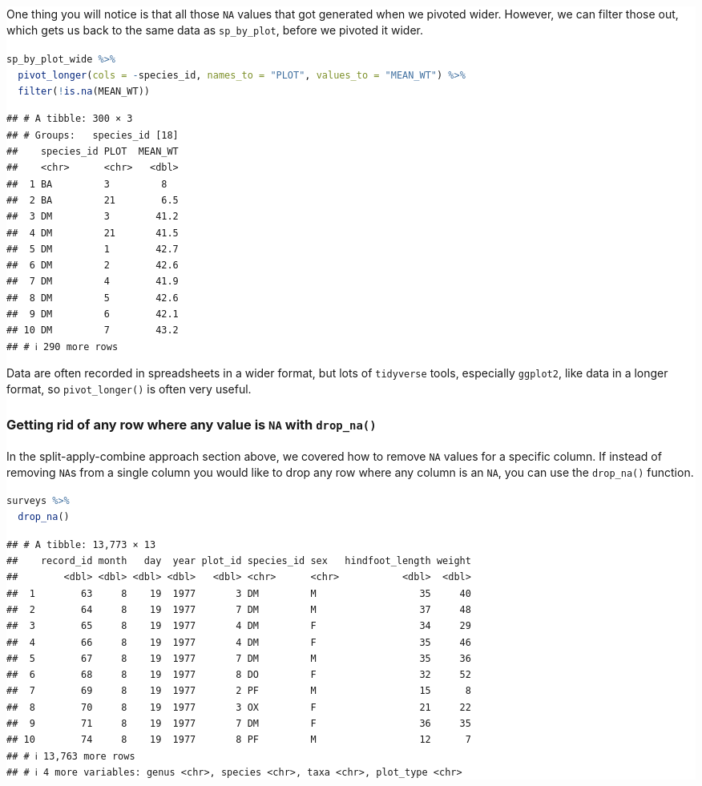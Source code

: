 One thing you will notice is that all those `NA` values that got generated when we pivoted wider. However, we can filter those out, which gets us back to the same data as `sp_by_plot`, before we pivoted it wider.


```r
sp_by_plot_wide %>% 
  pivot_longer(cols = -species_id, names_to = "PLOT", values_to = "MEAN_WT") %>% 
  filter(!is.na(MEAN_WT))
```

```
## # A tibble: 300 × 3
## # Groups:   species_id [18]
##    species_id PLOT  MEAN_WT
##    <chr>      <chr>   <dbl>
##  1 BA         3         8  
##  2 BA         21        6.5
##  3 DM         3        41.2
##  4 DM         21       41.5
##  5 DM         1        42.7
##  6 DM         2        42.6
##  7 DM         4        41.9
##  8 DM         5        42.6
##  9 DM         6        42.1
## 10 DM         7        43.2
## # ℹ 290 more rows
```

Data are often recorded in spreadsheets in a wider format, but lots of `tidyverse` tools, especially `ggplot2`, like data in a longer format, so `pivot_longer()` is often very useful.

### Getting rid of any row where any value is `NA` with `drop_na()`

In the split-apply-combine approach section above, we covered how to remove `NA` values for a specific column.
If instead of removing `NA`s from a single column you would like to drop any row where any column is an `NA`, you can use the `drop_na()` function.


```r
surveys %>%
  drop_na()
```

```
## # A tibble: 13,773 × 13
##    record_id month   day  year plot_id species_id sex   hindfoot_length weight
##        <dbl> <dbl> <dbl> <dbl>   <dbl> <chr>      <chr>           <dbl>  <dbl>
##  1        63     8    19  1977       3 DM         M                  35     40
##  2        64     8    19  1977       7 DM         M                  37     48
##  3        65     8    19  1977       4 DM         F                  34     29
##  4        66     8    19  1977       4 DM         F                  35     46
##  5        67     8    19  1977       7 DM         M                  35     36
##  6        68     8    19  1977       8 DO         F                  32     52
##  7        69     8    19  1977       2 PF         M                  15      8
##  8        70     8    19  1977       3 OX         F                  21     22
##  9        71     8    19  1977       7 DM         F                  36     35
## 10        74     8    19  1977       8 PF         M                  12      7
## # ℹ 13,763 more rows
## # ℹ 4 more variables: genus <chr>, species <chr>, taxa <chr>, plot_type <chr>
```
